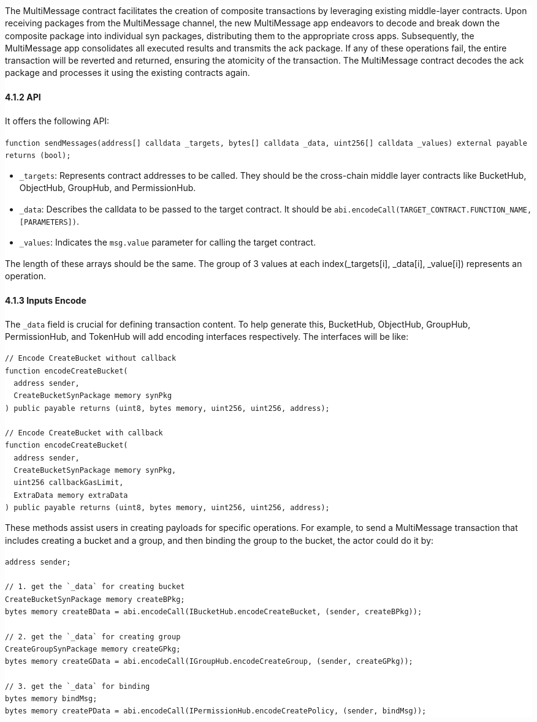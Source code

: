 The MultiMessage contract facilitates the creation of composite transactions by leveraging existing middle-layer contracts. Upon receiving packages from the MultiMessage channel, the new MultiMessage app endeavors to decode and break down the composite package into individual syn packages, distributing them to the appropriate cross apps. Subsequently, the MultiMessage app consolidates all executed results and transmits the ack package. If any of these operations fail, the entire transaction will be reverted and returned, ensuring the atomicity of the transaction. The MultiMessage contract decodes the ack package and processes it using the existing contracts again.

#### 4.1.2 API

It offers the following API:

```solidity
function sendMessages(address[] calldata _targets, bytes[] calldata _data, uint256[] calldata _values) external payable returns (bool);
```

- `_targets`: Represents contract addresses to be called. They should be the cross-chain middle layer contracts like BucketHub, ObjectHub, GroupHub, and PermissionHub.

- `_data`: Describes the calldata to be passed to the target contract. It should be `abi.encodeCall(TARGET_CONTRACT.FUNCTION_NAME, [PARAMETERS])`.

- `_values`: Indicates the `msg.value` parameter for calling the target contract. 

The length of these arrays should be the same. The group of 3 values at each index(_targets[i], _data[i], _value[i]) represents an operation.

#### 4.1.3 Inputs Encode

The `_data` field is crucial for defining transaction content. To help generate this, BucketHub, ObjectHub, GroupHub, PermissionHub, and TokenHub will add encoding interfaces respectively. The interfaces will be like:

```solidity
// Encode CreateBucket without callback
function encodeCreateBucket(
  address sender,
  CreateBucketSynPackage memory synPkg
) public payable returns (uint8, bytes memory, uint256, uint256, address);

// Encode CreateBucket with callback
function encodeCreateBucket(
  address sender,
  CreateBucketSynPackage memory synPkg,
  uint256 callbackGasLimit,
  ExtraData memory extraData
) public payable returns (uint8, bytes memory, uint256, uint256, address);
```

These methods assist users in creating payloads for specific operations. For example, to send a MultiMessage transaction that includes creating a bucket and a group, and then binding the group to the bucket, the actor could do it by:

```solidity
address sender;

// 1. get the `_data` for creating bucket
CreateBucketSynPackage memory createBPkg;
bytes memory createBData = abi.encodeCall(IBucketHub.encodeCreateBucket, (sender, createBPkg));

// 2. get the `_data` for creating group
CreateGroupSynPackage memory createGPkg;
bytes memory createGData = abi.encodeCall(IGroupHub.encodeCreateGroup, (sender, createGPkg));

// 3. get the `_data` for binding
bytes memory bindMsg;
bytes memory createPData = abi.encodeCall(IPermissionHub.encodeCreatePolicy, (sender, bindMsg));

```